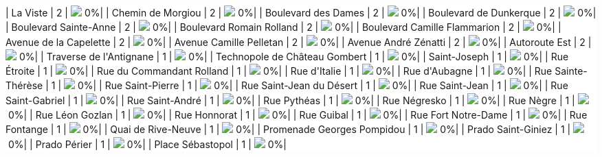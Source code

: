 | La Viste | 2 | <img src="../../img/bar_0.gif" />&nbsp;0%|
| Chemin de Morgiou | 2 | <img src="../../img/bar_0.gif" />&nbsp;0%|
| Boulevard des Dames | 2 | <img src="../../img/bar_0.gif" />&nbsp;0%|
| Boulevard de Dunkerque | 2 | <img src="../../img/bar_0.gif" />&nbsp;0%|
| Boulevard Sainte-Anne | 2 | <img src="../../img/bar_0.gif" />&nbsp;0%|
| Boulevard Romain Rolland | 2 | <img src="../../img/bar_0.gif" />&nbsp;0%|
| Boulevard Camille Flammarion | 2 | <img src="../../img/bar_0.gif" />&nbsp;0%|
| Avenue de la Capelette | 2 | <img src="../../img/bar_0.gif" />&nbsp;0%|
| Avenue Camille Pelletan | 2 | <img src="../../img/bar_0.gif" />&nbsp;0%|
| Avenue André Zénatti | 2 | <img src="../../img/bar_0.gif" />&nbsp;0%|
| Autoroute Est | 2 | <img src="../../img/bar_0.gif" />&nbsp;0%|
| Traverse de l'Antignane | 1 | <img src="../../img/bar_0.gif" />&nbsp;0%|
| Technopole de Château Gombert | 1 | <img src="../../img/bar_0.gif" />&nbsp;0%|
| Saint-Joseph | 1 | <img src="../../img/bar_0.gif" />&nbsp;0%|
| Rue Étroite | 1 | <img src="../../img/bar_0.gif" />&nbsp;0%|
| Rue du Commandant Rolland | 1 | <img src="../../img/bar_0.gif" />&nbsp;0%|
| Rue d'Italie | 1 | <img src="../../img/bar_0.gif" />&nbsp;0%|
| Rue d'Aubagne | 1 | <img src="../../img/bar_0.gif" />&nbsp;0%|
| Rue Sainte-Thérèse | 1 | <img src="../../img/bar_0.gif" />&nbsp;0%|
| Rue Saint-Pierre | 1 | <img src="../../img/bar_0.gif" />&nbsp;0%|
| Rue Saint-Jean du Désert | 1 | <img src="../../img/bar_0.gif" />&nbsp;0%|
| Rue Saint-Jean | 1 | <img src="../../img/bar_0.gif" />&nbsp;0%|
| Rue Saint-Gabriel | 1 | <img src="../../img/bar_0.gif" />&nbsp;0%|
| Rue Saint-André | 1 | <img src="../../img/bar_0.gif" />&nbsp;0%|
| Rue Pythéas | 1 | <img src="../../img/bar_0.gif" />&nbsp;0%|
| Rue Négresko | 1 | <img src="../../img/bar_0.gif" />&nbsp;0%|
| Rue Nègre | 1 | <img src="../../img/bar_0.gif" />&nbsp;0%|
| Rue Léon Gozlan | 1 | <img src="../../img/bar_0.gif" />&nbsp;0%|
| Rue Honnorat | 1 | <img src="../../img/bar_0.gif" />&nbsp;0%|
| Rue Guibal | 1 | <img src="../../img/bar_0.gif" />&nbsp;0%|
| Rue Fort Notre-Dame | 1 | <img src="../../img/bar_0.gif" />&nbsp;0%|
| Rue Fontange | 1 | <img src="../../img/bar_0.gif" />&nbsp;0%|
| Quai de Rive-Neuve | 1 | <img src="../../img/bar_0.gif" />&nbsp;0%|
| Promenade Georges Pompidou | 1 | <img src="../../img/bar_0.gif" />&nbsp;0%|
| Prado Saint-Giniez | 1 | <img src="../../img/bar_0.gif" />&nbsp;0%|
| Prado Périer | 1 | <img src="../../img/bar_0.gif" />&nbsp;0%|
| Place Sébastopol | 1 | <img src="../../img/bar_0.gif" />&nbsp;0%|